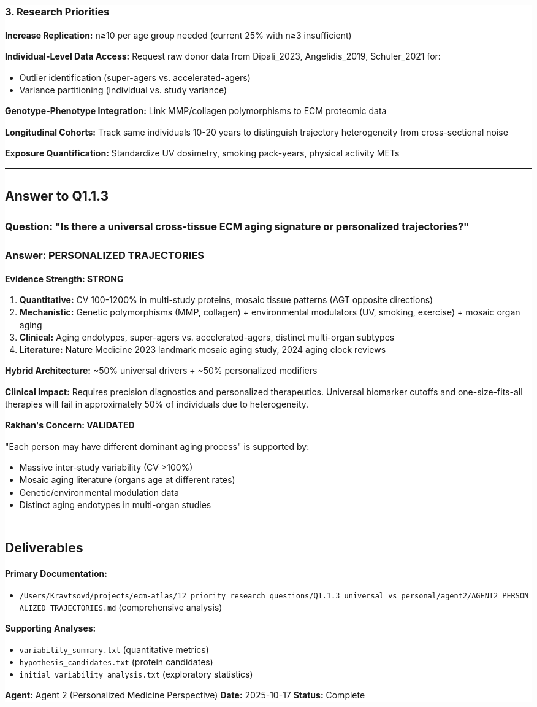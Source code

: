 ### 3. Research Priorities

**Increase Replication:** n≥10 per age group needed (current 25% with n≥3 insufficient)

**Individual-Level Data Access:** Request raw donor data from Dipali_2023, Angelidis_2019, Schuler_2021 for:
- Outlier identification (super-agers vs. accelerated-agers)
- Variance partitioning (individual vs. study variance)

**Genotype-Phenotype Integration:** Link MMP/collagen polymorphisms to ECM proteomic data

**Longitudinal Cohorts:** Track same individuals 10-20 years to distinguish trajectory heterogeneity from cross-sectional noise

**Exposure Quantification:** Standardize UV dosimetry, smoking pack-years, physical activity METs

---

## Answer to Q1.1.3

### Question: "Is there a universal cross-tissue ECM aging signature or personalized trajectories?"

### Answer: **PERSONALIZED TRAJECTORIES**

**Evidence Strength: STRONG**

1. **Quantitative:** CV 100-1200% in multi-study proteins, mosaic tissue patterns (AGT opposite directions)
2. **Mechanistic:** Genetic polymorphisms (MMP, collagen) + environmental modulators (UV, smoking, exercise) + mosaic organ aging
3. **Clinical:** Aging endotypes, super-agers vs. accelerated-agers, distinct multi-organ subtypes
4. **Literature:** Nature Medicine 2023 landmark mosaic aging study, 2024 aging clock reviews

**Hybrid Architecture:** ~50% universal drivers + ~50% personalized modifiers

**Clinical Impact:** Requires precision diagnostics and personalized therapeutics. Universal biomarker cutoffs and one-size-fits-all therapies will fail in approximately 50% of individuals due to heterogeneity.

**Rakhan's Concern: VALIDATED**

"Each person may have different dominant aging process" is supported by:
- Massive inter-study variability (CV >100%)
- Mosaic aging literature (organs age at different rates)
- Genetic/environmental modulation data
- Distinct aging endotypes in multi-organ studies

---

## Deliverables

**Primary Documentation:**
- `/Users/Kravtsovd/projects/ecm-atlas/12_priority_research_questions/Q1.1.3_universal_vs_personal/agent2/AGENT2_PERSONALIZED_TRAJECTORIES.md` (comprehensive analysis)

**Supporting Analyses:**
- `variability_summary.txt` (quantitative metrics)
- `hypothesis_candidates.txt` (protein candidates)
- `initial_variability_analysis.txt` (exploratory statistics)

**Agent:** Agent 2 (Personalized Medicine Perspective)
**Date:** 2025-10-17
**Status:** Complete
